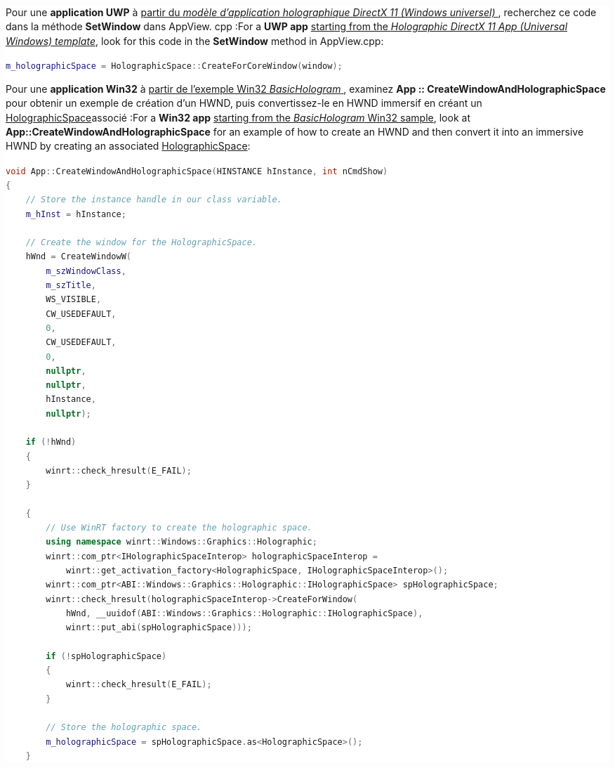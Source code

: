 
<span data-ttu-id="d0d24-114">Pour une **application UWP** à [partir du *modèle d’application holographique DirectX 11 (Windows universel)* ](creating-a-holographic-directx-project.md), recherchez ce code dans la méthode **SetWindow** dans AppView. cpp :</span><span class="sxs-lookup"><span data-stu-id="d0d24-114">For a **UWP app** [starting from the *Holographic DirectX 11 App (Universal Windows) template*](creating-a-holographic-directx-project.md), look for this code in the **SetWindow** method in AppView.cpp:</span></span>

```cpp
m_holographicSpace = HolographicSpace::CreateForCoreWindow(window);
```

<span data-ttu-id="d0d24-115">Pour une **application Win32** à [partir de l’exemple Win32 *BasicHologram* ](creating-a-holographic-directx-project.md#creating-a-win32-project), examinez **App :: CreateWindowAndHolographicSpace** pour obtenir un exemple de création d’un HWND, puis convertissez-le en HWND immersif en créant un <a href="https://docs.microsoft.com/uwp/api/windows.graphics.holographic.holographicspace" target="_blank">HolographicSpace</a>associé :</span><span class="sxs-lookup"><span data-stu-id="d0d24-115">For a **Win32 app** [starting from the *BasicHologram* Win32 sample](creating-a-holographic-directx-project.md#creating-a-win32-project), look at **App::CreateWindowAndHolographicSpace** for an example of how to create an HWND and then convert it into an immersive HWND by creating an associated <a href="https://docs.microsoft.com/uwp/api/windows.graphics.holographic.holographicspace" target="_blank">HolographicSpace</a>:</span></span>
```cpp
void App::CreateWindowAndHolographicSpace(HINSTANCE hInstance, int nCmdShow)
{
    // Store the instance handle in our class variable.
    m_hInst = hInstance;

    // Create the window for the HolographicSpace.
    hWnd = CreateWindowW(
        m_szWindowClass, 
        m_szTitle,
        WS_VISIBLE,
        CW_USEDEFAULT, 
        0, 
        CW_USEDEFAULT, 
        0, 
        nullptr, 
        nullptr, 
        hInstance, 
        nullptr);

    if (!hWnd)
    {
        winrt::check_hresult(E_FAIL);
    }

    {
        // Use WinRT factory to create the holographic space.
        using namespace winrt::Windows::Graphics::Holographic;
        winrt::com_ptr<IHolographicSpaceInterop> holographicSpaceInterop =
            winrt::get_activation_factory<HolographicSpace, IHolographicSpaceInterop>();
        winrt::com_ptr<ABI::Windows::Graphics::Holographic::IHolographicSpace> spHolographicSpace;
        winrt::check_hresult(holographicSpaceInterop->CreateForWindow(
            hWnd, __uuidof(ABI::Windows::Graphics::Holographic::IHolographicSpace),
            winrt::put_abi(spHolographicSpace)));

        if (!spHolographicSpace)
        {
            winrt::check_hresult(E_FAIL);
        }

        // Store the holographic space.
        m_holographicSpace = spHolographicSpace.as<HolographicSpace>();
    }
```